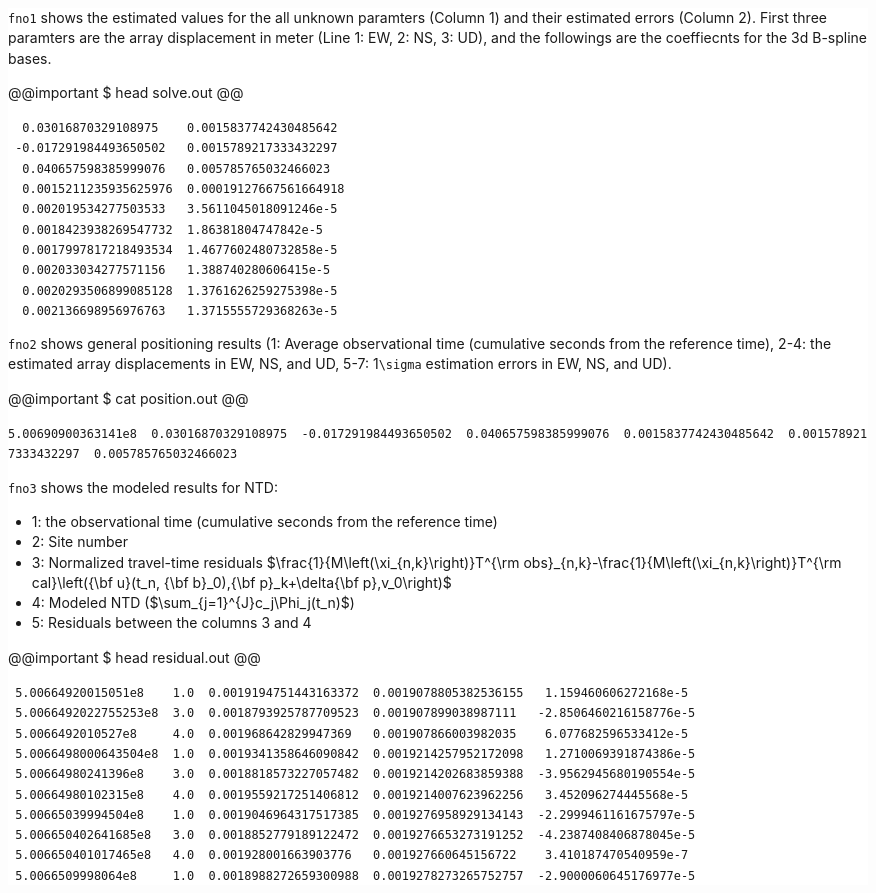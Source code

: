 `fno1` shows the estimated values for the all unknown paramters (Column 1) and their estimated errors (Column 2).
First three paramters are the array displacement in meter (Line 1: EW, 2: NS, 3: UD), and the followings are the coeffiecnts for the 3d B-spline bases.

@@important
\$ head solve.out
@@
```plaintext
  0.03016870329108975    0.0015837742430485642
 -0.017291984493650502   0.0015789217333432297
  0.040657598385999076   0.005785765032466023
  0.0015211235935625976  0.00019127667561664918
  0.002019534277503533   3.5611045018091246e-5
  0.0018423938269547732  1.86381804747842e-5
  0.0017997817218493534  1.4677602480732858e-5
  0.002033034277571156   1.388740280606415e-5
  0.0020293506899085128  1.3761626259275398e-5
  0.002136698956976763   1.3715555729368263e-5
```

`fno2` shows general positioning results (1: Average observational time (cumulative seconds from the reference time), 2-4: the estimated array displacements in EW, NS, and UD, 5-7: 1``\sigma`` estimation errors in EW, NS, and UD).

@@important
\$ cat position.out
@@
```plaintext
5.00690900363141e8  0.03016870329108975  -0.017291984493650502  0.040657598385999076  0.0015837742430485642  0.0015789217333432297  0.005785765032466023
```

`fno3` shows the modeled results for NTD:
* 1: the observational time (cumulative seconds from the reference time)
* 2: Site number
* 3: Normalized travel-time residuals $\frac{1}{M\left(\xi_{n,k}\right)}T^{\rm obs}_{n,k}-\frac{1}{M\left(\xi_{n,k}\right)}T^{\rm cal}\left({\bf u}(t_n, {\bf b}_0),{\bf p}_k+\delta{\bf p},v_0\right)$
* 4: Modeled NTD ($\sum_{j=1}^{J}c_j\Phi_j(t_n)$)
* 5: Residuals between the columns 3 and 4

@@important
\$ head residual.out
@@
```plaintext
 5.00664920015051e8    1.0  0.0019194751443163372  0.0019078805382536155   1.159460606272168e-5
 5.0066492022755253e8  3.0  0.0018793925787709523  0.001907899038987111   -2.8506460216158776e-5
 5.0066492010527e8     4.0  0.001968642829947369   0.001907866003982035    6.077682596533412e-5
 5.0066498000643504e8  1.0  0.0019341358646090842  0.0019214257952172098   1.2710069391874386e-5
 5.00664980241396e8    3.0  0.0018818573227057482  0.0019214202683859388  -3.9562945680190554e-5
 5.00664980102315e8    4.0  0.0019559217251406812  0.0019214007623962256   3.452096274445568e-5
 5.00665039994504e8    1.0  0.0019046964317517385  0.0019276958929134143  -2.2999461161675797e-5
 5.006650402641685e8   3.0  0.0018852779189122472  0.0019276653273191252  -4.2387408406878045e-5
 5.006650401017465e8   4.0  0.001928001663903776   0.001927660645156722    3.410187470540959e-7
 5.0066509998064e8     1.0  0.0018988272659300988  0.0019278273265752757  -2.9000060645176977e-5
```

